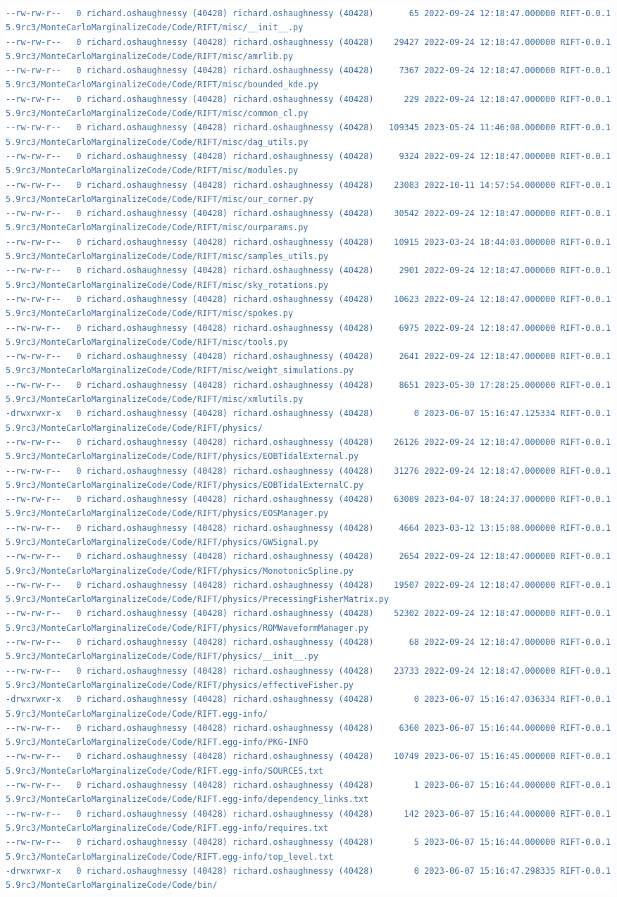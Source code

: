 ```diff
--rw-rw-r--   0 richard.oshaughnessy (40428) richard.oshaughnessy (40428)       65 2022-09-24 12:18:47.000000 RIFT-0.0.15.9rc3/MonteCarloMarginalizeCode/Code/RIFT/misc/__init__.py
--rw-rw-r--   0 richard.oshaughnessy (40428) richard.oshaughnessy (40428)    29427 2022-09-24 12:18:47.000000 RIFT-0.0.15.9rc3/MonteCarloMarginalizeCode/Code/RIFT/misc/amrlib.py
--rw-rw-r--   0 richard.oshaughnessy (40428) richard.oshaughnessy (40428)     7367 2022-09-24 12:18:47.000000 RIFT-0.0.15.9rc3/MonteCarloMarginalizeCode/Code/RIFT/misc/bounded_kde.py
--rw-rw-r--   0 richard.oshaughnessy (40428) richard.oshaughnessy (40428)      229 2022-09-24 12:18:47.000000 RIFT-0.0.15.9rc3/MonteCarloMarginalizeCode/Code/RIFT/misc/common_cl.py
--rw-rw-r--   0 richard.oshaughnessy (40428) richard.oshaughnessy (40428)   109345 2023-05-24 11:46:08.000000 RIFT-0.0.15.9rc3/MonteCarloMarginalizeCode/Code/RIFT/misc/dag_utils.py
--rw-rw-r--   0 richard.oshaughnessy (40428) richard.oshaughnessy (40428)     9324 2022-09-24 12:18:47.000000 RIFT-0.0.15.9rc3/MonteCarloMarginalizeCode/Code/RIFT/misc/modules.py
--rw-rw-r--   0 richard.oshaughnessy (40428) richard.oshaughnessy (40428)    23083 2022-10-11 14:57:54.000000 RIFT-0.0.15.9rc3/MonteCarloMarginalizeCode/Code/RIFT/misc/our_corner.py
--rw-rw-r--   0 richard.oshaughnessy (40428) richard.oshaughnessy (40428)    30542 2022-09-24 12:18:47.000000 RIFT-0.0.15.9rc3/MonteCarloMarginalizeCode/Code/RIFT/misc/ourparams.py
--rw-rw-r--   0 richard.oshaughnessy (40428) richard.oshaughnessy (40428)    10915 2023-03-24 18:44:03.000000 RIFT-0.0.15.9rc3/MonteCarloMarginalizeCode/Code/RIFT/misc/samples_utils.py
--rw-rw-r--   0 richard.oshaughnessy (40428) richard.oshaughnessy (40428)     2901 2022-09-24 12:18:47.000000 RIFT-0.0.15.9rc3/MonteCarloMarginalizeCode/Code/RIFT/misc/sky_rotations.py
--rw-rw-r--   0 richard.oshaughnessy (40428) richard.oshaughnessy (40428)    10623 2022-09-24 12:18:47.000000 RIFT-0.0.15.9rc3/MonteCarloMarginalizeCode/Code/RIFT/misc/spokes.py
--rw-rw-r--   0 richard.oshaughnessy (40428) richard.oshaughnessy (40428)     6975 2022-09-24 12:18:47.000000 RIFT-0.0.15.9rc3/MonteCarloMarginalizeCode/Code/RIFT/misc/tools.py
--rw-rw-r--   0 richard.oshaughnessy (40428) richard.oshaughnessy (40428)     2641 2022-09-24 12:18:47.000000 RIFT-0.0.15.9rc3/MonteCarloMarginalizeCode/Code/RIFT/misc/weight_simulations.py
--rw-rw-r--   0 richard.oshaughnessy (40428) richard.oshaughnessy (40428)     8651 2023-05-30 17:28:25.000000 RIFT-0.0.15.9rc3/MonteCarloMarginalizeCode/Code/RIFT/misc/xmlutils.py
-drwxrwxr-x   0 richard.oshaughnessy (40428) richard.oshaughnessy (40428)        0 2023-06-07 15:16:47.125334 RIFT-0.0.15.9rc3/MonteCarloMarginalizeCode/Code/RIFT/physics/
--rw-rw-r--   0 richard.oshaughnessy (40428) richard.oshaughnessy (40428)    26126 2022-09-24 12:18:47.000000 RIFT-0.0.15.9rc3/MonteCarloMarginalizeCode/Code/RIFT/physics/EOBTidalExternal.py
--rw-rw-r--   0 richard.oshaughnessy (40428) richard.oshaughnessy (40428)    31276 2022-09-24 12:18:47.000000 RIFT-0.0.15.9rc3/MonteCarloMarginalizeCode/Code/RIFT/physics/EOBTidalExternalC.py
--rw-rw-r--   0 richard.oshaughnessy (40428) richard.oshaughnessy (40428)    63089 2023-04-07 18:24:37.000000 RIFT-0.0.15.9rc3/MonteCarloMarginalizeCode/Code/RIFT/physics/EOSManager.py
--rw-rw-r--   0 richard.oshaughnessy (40428) richard.oshaughnessy (40428)     4664 2023-03-12 13:15:08.000000 RIFT-0.0.15.9rc3/MonteCarloMarginalizeCode/Code/RIFT/physics/GWSignal.py
--rw-rw-r--   0 richard.oshaughnessy (40428) richard.oshaughnessy (40428)     2654 2022-09-24 12:18:47.000000 RIFT-0.0.15.9rc3/MonteCarloMarginalizeCode/Code/RIFT/physics/MonotonicSpline.py
--rw-rw-r--   0 richard.oshaughnessy (40428) richard.oshaughnessy (40428)    19507 2022-09-24 12:18:47.000000 RIFT-0.0.15.9rc3/MonteCarloMarginalizeCode/Code/RIFT/physics/PrecessingFisherMatrix.py
--rw-rw-r--   0 richard.oshaughnessy (40428) richard.oshaughnessy (40428)    52302 2022-09-24 12:18:47.000000 RIFT-0.0.15.9rc3/MonteCarloMarginalizeCode/Code/RIFT/physics/ROMWaveformManager.py
--rw-rw-r--   0 richard.oshaughnessy (40428) richard.oshaughnessy (40428)       68 2022-09-24 12:18:47.000000 RIFT-0.0.15.9rc3/MonteCarloMarginalizeCode/Code/RIFT/physics/__init__.py
--rw-rw-r--   0 richard.oshaughnessy (40428) richard.oshaughnessy (40428)    23733 2022-09-24 12:18:47.000000 RIFT-0.0.15.9rc3/MonteCarloMarginalizeCode/Code/RIFT/physics/effectiveFisher.py
-drwxrwxr-x   0 richard.oshaughnessy (40428) richard.oshaughnessy (40428)        0 2023-06-07 15:16:47.036334 RIFT-0.0.15.9rc3/MonteCarloMarginalizeCode/Code/RIFT.egg-info/
--rw-rw-r--   0 richard.oshaughnessy (40428) richard.oshaughnessy (40428)     6360 2023-06-07 15:16:44.000000 RIFT-0.0.15.9rc3/MonteCarloMarginalizeCode/Code/RIFT.egg-info/PKG-INFO
--rw-rw-r--   0 richard.oshaughnessy (40428) richard.oshaughnessy (40428)    10749 2023-06-07 15:16:45.000000 RIFT-0.0.15.9rc3/MonteCarloMarginalizeCode/Code/RIFT.egg-info/SOURCES.txt
--rw-rw-r--   0 richard.oshaughnessy (40428) richard.oshaughnessy (40428)        1 2023-06-07 15:16:44.000000 RIFT-0.0.15.9rc3/MonteCarloMarginalizeCode/Code/RIFT.egg-info/dependency_links.txt
--rw-rw-r--   0 richard.oshaughnessy (40428) richard.oshaughnessy (40428)      142 2023-06-07 15:16:44.000000 RIFT-0.0.15.9rc3/MonteCarloMarginalizeCode/Code/RIFT.egg-info/requires.txt
--rw-rw-r--   0 richard.oshaughnessy (40428) richard.oshaughnessy (40428)        5 2023-06-07 15:16:44.000000 RIFT-0.0.15.9rc3/MonteCarloMarginalizeCode/Code/RIFT.egg-info/top_level.txt
-drwxrwxr-x   0 richard.oshaughnessy (40428) richard.oshaughnessy (40428)        0 2023-06-07 15:16:47.298335 RIFT-0.0.15.9rc3/MonteCarloMarginalizeCode/Code/bin/
```